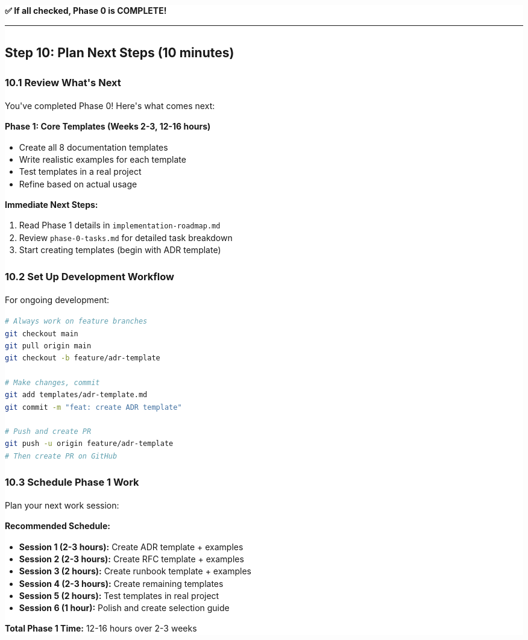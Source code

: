 **✅ If all checked, Phase 0 is COMPLETE!**

---

## Step 10: Plan Next Steps (10 minutes)

### 10.1 Review What's Next

You've completed Phase 0! Here's what comes next:

**Phase 1: Core Templates (Weeks 2-3, 12-16 hours)**
- Create all 8 documentation templates
- Write realistic examples for each template
- Test templates in a real project
- Refine based on actual usage

**Immediate Next Steps:**
1. Read Phase 1 details in `implementation-roadmap.md`
2. Review `phase-0-tasks.md` for detailed task breakdown
3. Start creating templates (begin with ADR template)

### 10.2 Set Up Development Workflow

For ongoing development:

```bash
# Always work on feature branches
git checkout main
git pull origin main
git checkout -b feature/adr-template

# Make changes, commit
git add templates/adr-template.md
git commit -m "feat: create ADR template"

# Push and create PR
git push -u origin feature/adr-template
# Then create PR on GitHub
```

### 10.3 Schedule Phase 1 Work

Plan your next work session:

**Recommended Schedule:**
- **Session 1 (2-3 hours):** Create ADR template + examples
- **Session 2 (2-3 hours):** Create RFC template + examples
- **Session 3 (2 hours):** Create runbook template + examples
- **Session 4 (2-3 hours):** Create remaining templates
- **Session 5 (2 hours):** Test templates in real project
- **Session 6 (1 hour):** Polish and create selection guide

**Total Phase 1 Time:** 12-16 hours over 2-3 weeks
